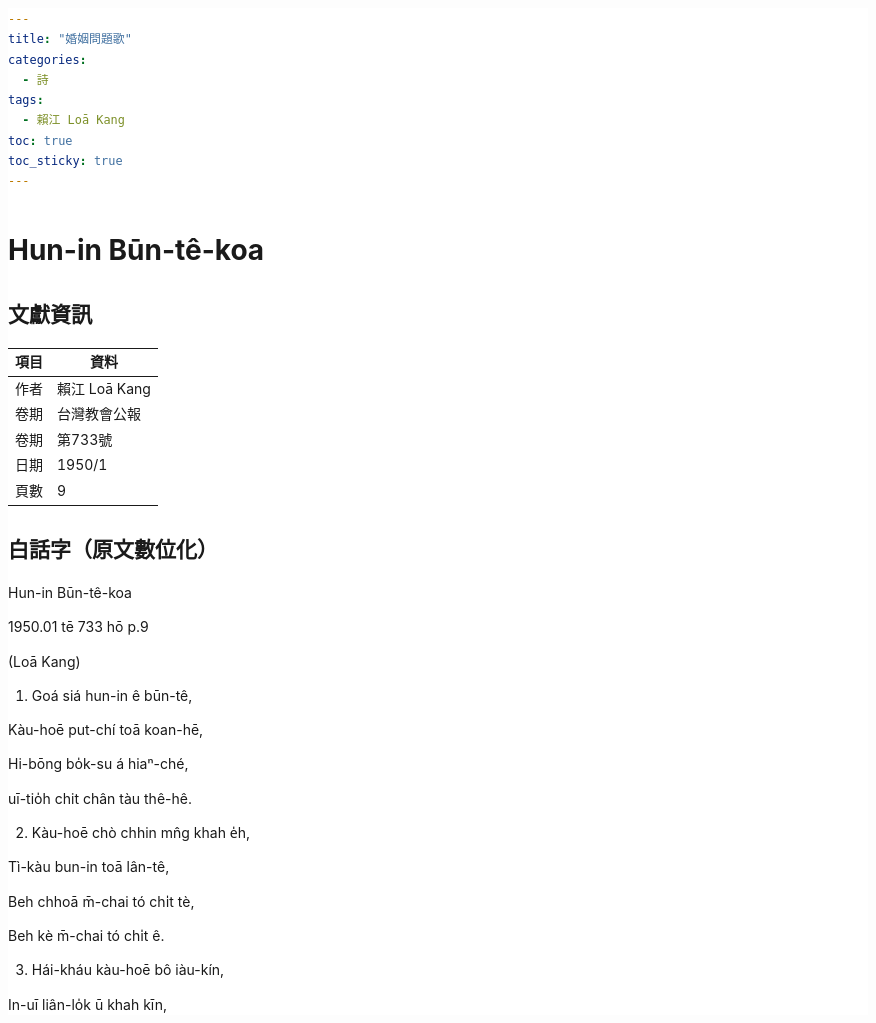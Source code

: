 ```yaml
---
title: "婚姻問題歌"
categories:
  - 詩
tags:
  - 賴江 Loā Kang
toc: true
toc_sticky: true
---
```


# Hun-in Būn-tê-koa

## 文獻資訊

| 項目 | 資料 |
|---|---|
| 作者 | 賴江 Loā Kang |
| 卷期 | 台灣教會公報 |
| 卷期 | 第733號 |
| 日期 | 1950/1 |
| 頁數 | 9 |

## 白話字（原文數位化）

Hun-in Būn-tê-koa

1950.01 tē 733 hō p.9

(Loā Kang)

1. Goá siá hun-in ê būn-tê,

Kàu-hoē put-chí toā koan-hē,

Hi-bōng bo̍k-su á hiaⁿ-ché,

uī-tio̍h chit chân tàu thê-hê.

2. Kàu-hoē chò chhin mn̂g khah e̍h,

Tì-kàu bun-in toā lân-tê,

Beh chhoā m̄-chai tó chi̍t tè,

Beh kè m̄-chai tó chi̍t ê.

3. Hái-kháu kàu-hoē bô iàu-kín,

In-uī liân-lo̍k ū khah kīn,

